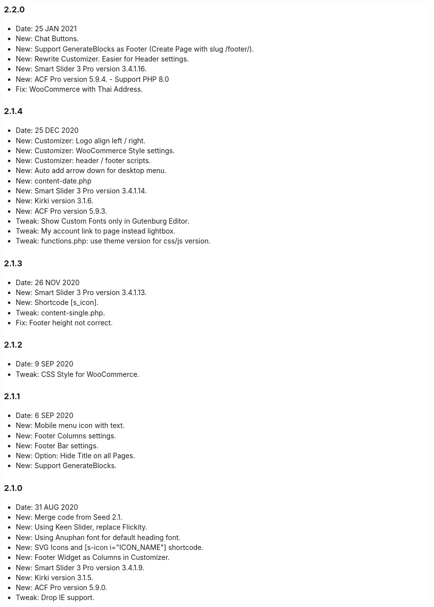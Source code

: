 ### 2.2.0

- Date: 25 JAN 2021
- New: Chat Buttons.
- New: Support GenerateBlocks as Footer (Create Page with slug /footer/).
- New: Rewrite Customizer. Easier for Header settings.
- New: Smart Slider 3 Pro version 3.4.1.16.
- New: ACF Pro version 5.9.4. - Support PHP 8.0
- Fix: WooCommerce with Thai Address.

### 2.1.4

- Date: 25 DEC 2020
- New: Customizer: Logo align left / right.
- New: Customizer: WooCommerce Style settings.
- New: Customizer: header / footer scripts.
- New: Auto add arrow down for desktop menu.
- New: content-date.php
- New: Smart Slider 3 Pro version 3.4.1.14.
- New: Kirki version 3.1.6.
- New: ACF Pro version 5.9.3.
- Tweak: Show Custom Fonts only in Gutenburg Editor.
- Tweak: My account link to page instead lightbox.
- Tweak: functions.php: use theme version for css/js version.

### 2.1.3

- Date: 26 NOV 2020
- New: Smart Slider 3 Pro version 3.4.1.13.
- New: Shortcode [s_icon].
- Tweak: content-single.php.
- Fix: Footer height not correct.

### 2.1.2

- Date: 9 SEP 2020
- Tweak: CSS Style for WooCommerce.

### 2.1.1

- Date: 6 SEP 2020
- New: Mobile menu icon with text.
- New: Footer Columns settings.
- New: Footer Bar settings.
- New: Option: Hide Title on all Pages.
- New: Support GenerateBlocks.

### 2.1.0

- Date: 31 AUG 2020
- New: Merge code from Seed 2.1.
- New: Using Keen Slider, replace Flickity.
- New: Using Anuphan font for default heading font.
- New: SVG Icons and [s-icon i="ICON_NAME"] shortcode.
- New: Footer Widget as Columns in Customizer.
- New: Smart Slider 3 Pro version 3.4.1.9.
- New: Kirki version 3.1.5.
- New: ACF Pro version 5.9.0.
- Tweak: Drop IE support.
